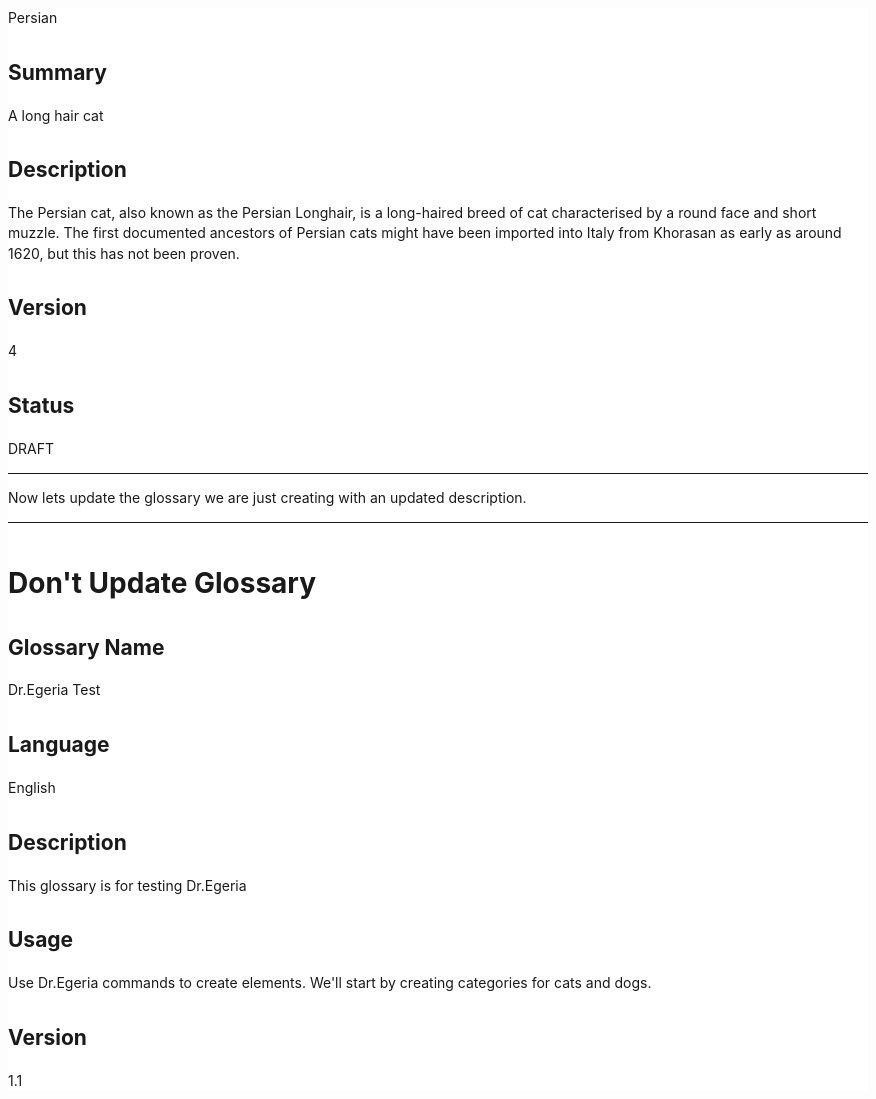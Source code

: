 Persian

## Summary

A long hair cat

## Description

The Persian cat, also known as the Persian Longhair, is a long-haired breed of cat characterised by a round face and
short muzzle. The first documented ancestors of Persian cats might have been imported into Italy from Khorasan as early
as around 1620, but this has not been proven.

## Version

4

## Status

DRAFT

___

Now lets update the glossary we are just creating with an updated description.

___

# Don't Update Glossary

## Glossary Name

Dr.Egeria Test

## Language

English

## Description

This glossary is for testing Dr.Egeria

## Usage

Use Dr.Egeria commands to create elements. We'll start by creating categories for cats and dogs.

## Version

1.1

